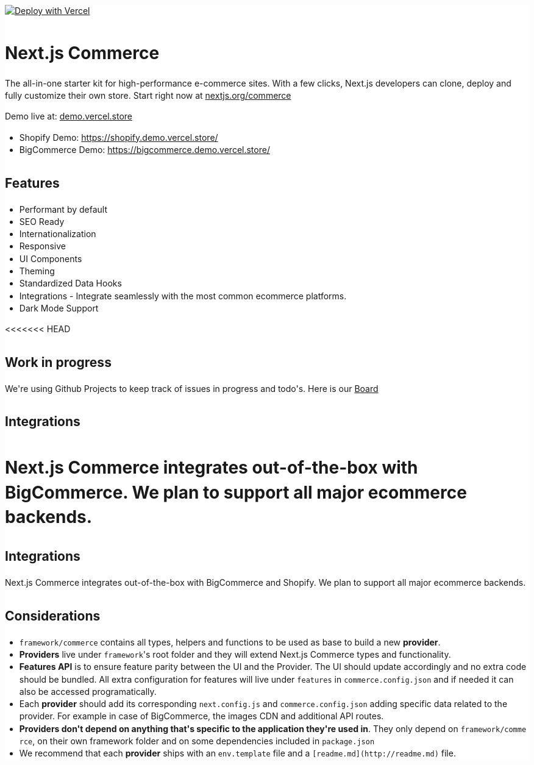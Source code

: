 [![Deploy with Vercel](https://vercel.com/button)](https://vercel.com/new/git/external?repository-url=https%3A%2F%2Fgithub.com%2Fvercel%2Fcommerce&project-name=commerce&repo-name=commerce&demo-title=Next.js%20Commerce&demo-description=An%20all-in-one%20starter%20kit%20for%20high-performance%20e-commerce%20sites.&demo-url=https%3A%2F%2Fdemo.vercel.store&demo-image=https%3A%2F%2Fbigcommerce-demo-asset-ksvtgfvnd.vercel.app%2Fbigcommerce.png&integration-ids=oac_MuWZiE4jtmQ2ejZQaQ7ncuDT)

# Next.js Commerce

The all-in-one starter kit for high-performance e-commerce sites. With a few clicks, Next.js developers can clone, deploy and fully customize their own store.
Start right now at [nextjs.org/commerce](https://nextjs.org/commerce)

Demo live at: [demo.vercel.store](https://demo.vercel.store/)

- Shopify Demo: https://shopify.demo.vercel.store/
- BigCommerce Demo: https://bigcommerce.demo.vercel.store/

## Features

- Performant by default
- SEO Ready
- Internationalization
- Responsive
- UI Components
- Theming
- Standardized Data Hooks
- Integrations - Integrate seamlessly with the most common ecommerce platforms.
- Dark Mode Support

<<<<<<< HEAD
## Work in progress

We're using Github Projects to keep track of issues in progress and todo's. Here is our [Board](https://github.com/vercel/commerce/projects/1)

## Integrations

Next.js Commerce integrates out-of-the-box with BigCommerce. We plan to support all major ecommerce backends.
=======
## Integrations

Next.js Commerce integrates out-of-the-box with BigCommerce and Shopify. We plan to support all major ecommerce backends.

## Considerations

- `framework/commerce` contains all types, helpers and functions to be used as base to build a new **provider**.
- **Providers** live under `framework`'s root folder and they will extend Next.js Commerce types and functionality.
- **Features API** is to ensure feature parity between the UI and the Provider. The UI should update accordingly and no extra code should be bundled. All extra configuration for features will live under `features` in `commerce.config.json` and if needed it can also be accessed programatically.
- Each **provider** should add its corresponding `next.config.js` and `commerce.config.json` adding specific data related to the provider. For example in case of BigCommerce, the images CDN and additional API routes.
- **Providers don't depend on anything that's specific to the application they're used in**. They only depend on `framework/commerce`, on their own framework folder and on some dependencies included in `package.json`
- We recommend that each **provider** ships with an `env.template` file and a `[readme.md](http://readme.md)` file.
